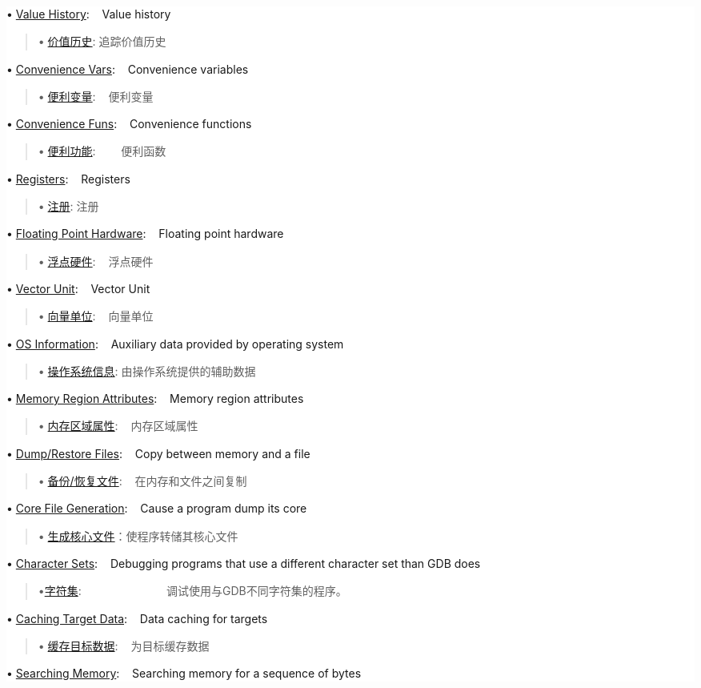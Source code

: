 • [Value History](Value-History.html#Value-History):                                               Value history

> • [价值历史](Value-History.html#Value-History): 追踪价值历史

• [Convenience Vars](Convenience-Vars.html#Convenience-Vars):                                      Convenience variables

> • [便利变量](Convenience-Vars.html#Convenience-Vars):                                      便利变量

• [Convenience Funs](Convenience-Funs.html#Convenience-Funs):                                      Convenience functions

> • [便利功能](Convenience-Funs.html#Convenience-Funs):        便利函数

• [Registers](Registers.html#Registers):                                                           Registers

> • [注册](Registers.html#Registers): 注册

• [Floating Point Hardware](Floating-Point-Hardware.html#Floating-Point-Hardware):                 Floating point hardware

> • [浮点硬件](Floating-Point-Hardware.html#Floating-Point-Hardware):                 浮点硬件

• [Vector Unit](Vector-Unit.html#Vector-Unit):                                                     Vector Unit

> • [向量单位](Vector-Unit.html#Vector-Unit):                                                     向量单位

• [OS Information](OS-Information.html#OS-Information):                                            Auxiliary data provided by operating system

> • [操作系统信息](OS-Information.html#OS-Information): 由操作系统提供的辅助数据

• [Memory Region Attributes](Memory-Region-Attributes.html#Memory-Region-Attributes):              Memory region attributes

> • [内存区域属性](Memory-Region-Attributes.html#Memory-Region-Attributes):              内存区域属性

• [Dump/Restore Files](Dump_002fRestore-Files.html#Dump_002fRestore-Files):                        Copy between memory and a file

> • [备份/恢复文件](Dump_002fRestore-Files.html#Dump_002fRestore-Files):                        在内存和文件之间复制

• [Core File Generation](Core-File-Generation.html#Core-File-Generation):                          Cause a program dump its core

> • [生成核心文件](Core-File-Generation.html#Core-File-Generation)：使程序转储其核心文件

• [Character Sets](Character-Sets.html#Character-Sets):                                            Debugging programs that use a different character set than GDB does

> •[字符集](Character-Sets.html#Character-Sets):                           调试使用与GDB不同字符集的程序。

• [Caching Target Data](Caching-Target-Data.html#Caching-Target-Data):                             Data caching for targets

> • [缓存目标数据](Caching-Target-Data.html#Caching-Target-Data):                             为目标缓存数据

• [Searching Memory](Searching-Memory.html#Searching-Memory):                                      Searching memory for a sequence of bytes
